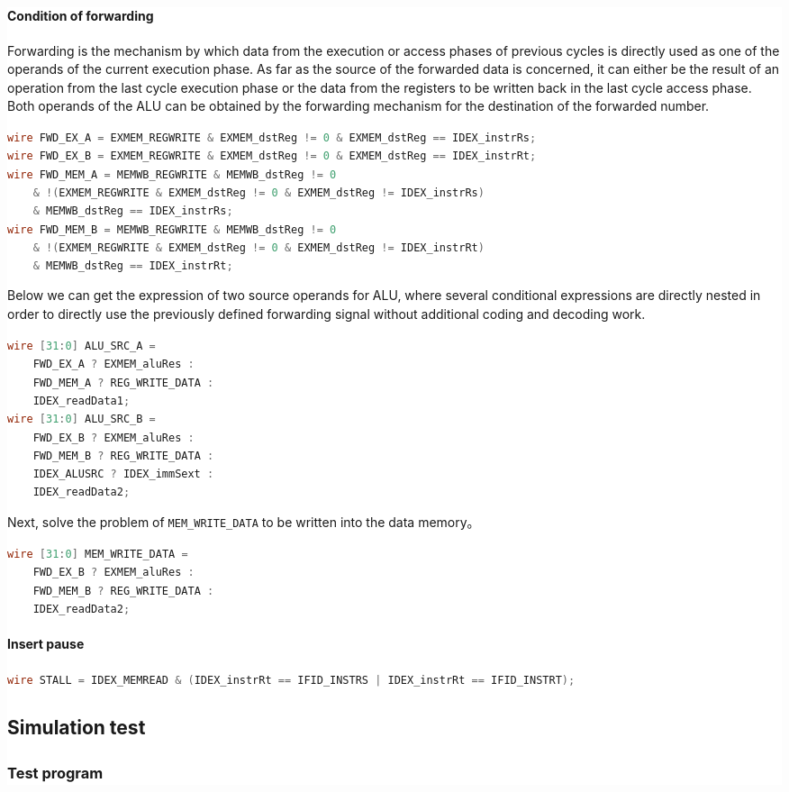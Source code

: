 #### Condition of forwarding

Forwarding is the mechanism by which data from the execution or access phases of previous cycles is directly used as one of the operands of the current execution phase. As far as the source of the forwarded data is concerned, it can either be the result of an operation from the last cycle execution phase or the data from the registers to be written back in the last cycle access phase. Both operands of the ALU can be obtained by the forwarding mechanism for the destination of the forwarded number.

```verilog
wire FWD_EX_A = EXMEM_REGWRITE & EXMEM_dstReg != 0 & EXMEM_dstReg == IDEX_instrRs;
wire FWD_EX_B = EXMEM_REGWRITE & EXMEM_dstReg != 0 & EXMEM_dstReg == IDEX_instrRt;
wire FWD_MEM_A = MEMWB_REGWRITE & MEMWB_dstReg != 0 
	& !(EXMEM_REGWRITE & EXMEM_dstReg != 0 & EXMEM_dstReg != IDEX_instrRs) 
	& MEMWB_dstReg == IDEX_instrRs;
wire FWD_MEM_B = MEMWB_REGWRITE & MEMWB_dstReg != 0 
	& !(EXMEM_REGWRITE & EXMEM_dstReg != 0 & EXMEM_dstReg != IDEX_instrRt) 
	& MEMWB_dstReg == IDEX_instrRt;
```

Below we can get the expression of two source operands for ALU, where several conditional expressions are directly nested in order to directly use the previously defined forwarding signal without additional coding and decoding work.

```verilog
wire [31:0] ALU_SRC_A = 
	FWD_EX_A ? EXMEM_aluRes : 
	FWD_MEM_A ? REG_WRITE_DATA : 
	IDEX_readData1;
wire [31:0] ALU_SRC_B = 
	FWD_EX_B ? EXMEM_aluRes : 
	FWD_MEM_B ? REG_WRITE_DATA : 
	IDEX_ALUSRC ? IDEX_immSext : 
	IDEX_readData2;
```

Next, solve the problem of `MEM_WRITE_DATA` to be written into the data memory。

```verilog
wire [31:0] MEM_WRITE_DATA = 
	FWD_EX_B ? EXMEM_aluRes :
	FWD_MEM_B ? REG_WRITE_DATA : 
	IDEX_readData2;
```

#### Insert pause

```verilog
wire STALL = IDEX_MEMREAD & (IDEX_instrRt == IFID_INSTRS | IDEX_instrRt == IFID_INSTRT);
```

## Simulation test

### Test program
